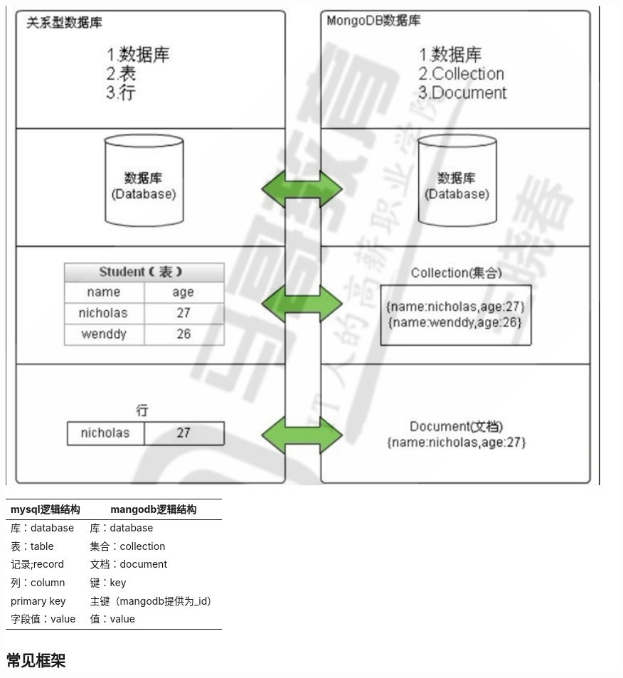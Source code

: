 ![](image/image_1rQP0VajIR.png)

| mysql逻辑结构   | mangodb逻辑结构        |
| ----------- | ------------------ |
| 库：database  | 库：database         |
| 表：table     | 集合：collection      |
| 记录;record   | 文档：document        |
| 列：column    | 键：key              |
| primary key | 主键（mangodb提供为\_id） |
| 字段值：value   | 值：value            |

## 常见框架
